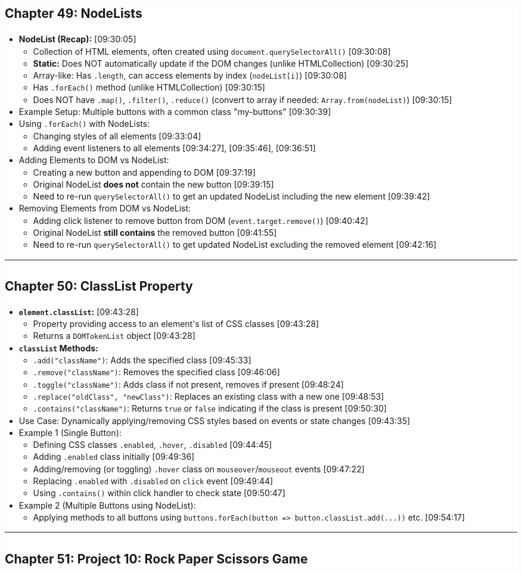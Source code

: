 
## Chapter 49: NodeLists

* **NodeList (Recap):** [09:30:05]
    * Collection of HTML elements, often created using `document.querySelectorAll()` [09:30:08]
    * **Static:** Does NOT automatically update if the DOM changes (unlike HTMLCollection) [09:30:25]
    * Array-like: Has `.length`, can access elements by index (`nodeList[i]`) [09:30:08]
    * Has `.forEach()` method (unlike HTMLCollection) [09:30:15]
    * Does NOT have `.map()`, `.filter()`, `.reduce()` (convert to array if needed: `Array.from(nodeList)`) [09:30:15]
* Example Setup: Multiple buttons with a common class "my-buttons" [09:30:39]
* Using `.forEach()` with NodeLists:
    * Changing styles of all elements [09:33:04]
    * Adding event listeners to all elements [09:34:27], [09:35:46], [09:36:51]
* Adding Elements to DOM vs NodeList:
    * Creating a new button and appending to DOM [09:37:19]
    * Original NodeList **does not** contain the new button [09:39:15]
    * Need to re-run `querySelectorAll()` to get an updated NodeList including the new element [09:39:42]
* Removing Elements from DOM vs NodeList:
    * Adding click listener to remove button from DOM (`event.target.remove()`) [09:40:42]
    * Original NodeList **still contains** the removed button [09:41:55]
    * Need to re-run `querySelectorAll()` to get updated NodeList excluding the removed element [09:42:16]

---

## Chapter 50: ClassList Property

* **`element.classList`:** [09:43:28]
    * Property providing access to an element's list of CSS classes [09:43:28]
    * Returns a `DOMTokenList` object [09:43:28]
* **`classList` Methods:**
    * `.add("className")`: Adds the specified class [09:45:33]
    * `.remove("className")`: Removes the specified class [09:46:06]
    * `.toggle("className")`: Adds class if not present, removes if present [09:48:24]
    * `.replace("oldClass", "newClass")`: Replaces an existing class with a new one [09:48:53]
    * `.contains("className")`: Returns `true` or `false` indicating if the class is present [09:50:30]
* Use Case: Dynamically applying/removing CSS styles based on events or state changes [09:43:35]
* Example 1 (Single Button):
    * Defining CSS classes `.enabled`, `.hover`, `.disabled` [09:44:45]
    * Adding `.enabled` class initially [09:49:36]
    * Adding/removing (or toggling) `.hover` class on `mouseover`/`mouseout` events [09:47:22]
    * Replacing `.enabled` with `.disabled` on `click` event [09:49:44]
    * Using `.contains()` within click handler to check state [09:50:47]
* Example 2 (Multiple Buttons using NodeList):
    * Applying methods to all buttons using `buttons.forEach(button => button.classList.add(...))` etc. [09:54:17]

---

## Chapter 51: Project 10: Rock Paper Scissors Game

